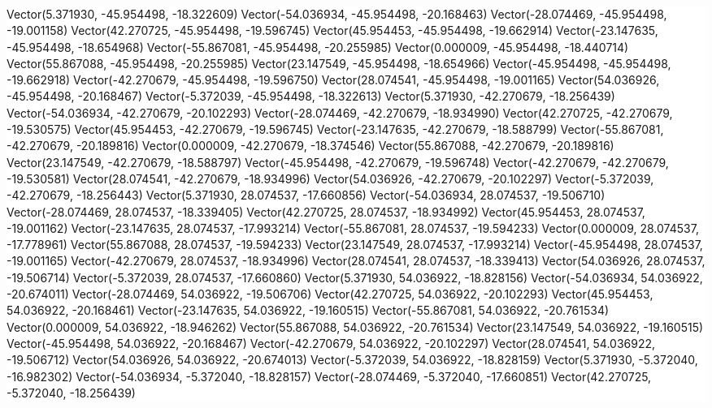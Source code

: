 Vector(5.371930, -45.954498, -18.322609)
Vector(-54.036934, -45.954498, -20.168463)
Vector(-28.074469, -45.954498, -19.001158)
Vector(42.270725, -45.954498, -19.596745)
Vector(45.954453, -45.954498, -19.662914)
Vector(-23.147635, -45.954498, -18.654968)
Vector(-55.867081, -45.954498, -20.255985)
Vector(0.000009, -45.954498, -18.440714)
Vector(55.867088, -45.954498, -20.255985)
Vector(23.147549, -45.954498, -18.654966)
Vector(-45.954498, -45.954498, -19.662918)
Vector(-42.270679, -45.954498, -19.596750)
Vector(28.074541, -45.954498, -19.001165)
Vector(54.036926, -45.954498, -20.168467)
Vector(-5.372039, -45.954498, -18.322613)
Vector(5.371930, -42.270679, -18.256439)
Vector(-54.036934, -42.270679, -20.102293)
Vector(-28.074469, -42.270679, -18.934990)
Vector(42.270725, -42.270679, -19.530575)
Vector(45.954453, -42.270679, -19.596745)
Vector(-23.147635, -42.270679, -18.588799)
Vector(-55.867081, -42.270679, -20.189816)
Vector(0.000009, -42.270679, -18.374546)
Vector(55.867088, -42.270679, -20.189816)
Vector(23.147549, -42.270679, -18.588797)
Vector(-45.954498, -42.270679, -19.596748)
Vector(-42.270679, -42.270679, -19.530581)
Vector(28.074541, -42.270679, -18.934996)
Vector(54.036926, -42.270679, -20.102297)
Vector(-5.372039, -42.270679, -18.256443)
Vector(5.371930, 28.074537, -17.660856)
Vector(-54.036934, 28.074537, -19.506710)
Vector(-28.074469, 28.074537, -18.339405)
Vector(42.270725, 28.074537, -18.934992)
Vector(45.954453, 28.074537, -19.001162)
Vector(-23.147635, 28.074537, -17.993214)
Vector(-55.867081, 28.074537, -19.594233)
Vector(0.000009, 28.074537, -17.778961)
Vector(55.867088, 28.074537, -19.594233)
Vector(23.147549, 28.074537, -17.993214)
Vector(-45.954498, 28.074537, -19.001165)
Vector(-42.270679, 28.074537, -18.934996)
Vector(28.074541, 28.074537, -18.339413)
Vector(54.036926, 28.074537, -19.506714)
Vector(-5.372039, 28.074537, -17.660860)
Vector(5.371930, 54.036922, -18.828156)
Vector(-54.036934, 54.036922, -20.674011)
Vector(-28.074469, 54.036922, -19.506706)
Vector(42.270725, 54.036922, -20.102293)
Vector(45.954453, 54.036922, -20.168461)
Vector(-23.147635, 54.036922, -19.160515)
Vector(-55.867081, 54.036922, -20.761534)
Vector(0.000009, 54.036922, -18.946262)
Vector(55.867088, 54.036922, -20.761534)
Vector(23.147549, 54.036922, -19.160515)
Vector(-45.954498, 54.036922, -20.168467)
Vector(-42.270679, 54.036922, -20.102297)
Vector(28.074541, 54.036922, -19.506712)
Vector(54.036926, 54.036922, -20.674013)
Vector(-5.372039, 54.036922, -18.828159)
Vector(5.371930, -5.372040, -16.982302)
Vector(-54.036934, -5.372040, -18.828157)
Vector(-28.074469, -5.372040, -17.660851)
Vector(42.270725, -5.372040, -18.256439)
